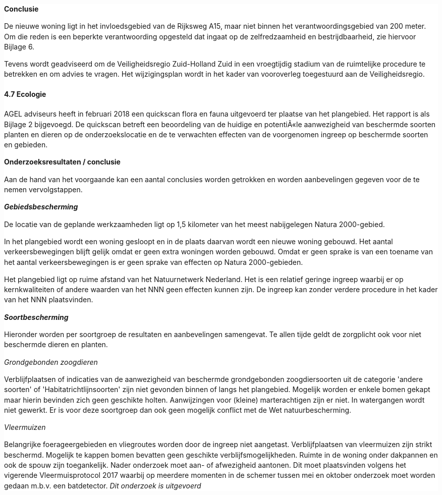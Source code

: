 **Conclusie**

De nieuwe woning ligt in het invloedsgebied van de Rijksweg A15, maar niet binnen het verantwoordingsgebied van 200 meter. Om die reden is een beperkte verantwoording opgesteld dat ingaat op de zelfredzaamheid en bestrijdbaarheid, zie hiervoor Bijlage 6.

Tevens wordt geadviseerd om de Veiligheidsregio Zuid\-Holland Zuid in een vroegtijdig stadium van de ruimtelijke procedure te betrekken en om advies te vragen. Het wijzigingsplan wordt in het kader van vooroverleg toegestuurd aan de Veiligheidsregio.

#### 4\.7 Ecologie

AGEL adviseurs heeft in februari 2018 een quickscan flora en fauna uitgevoerd ter plaatse van het plangebied. Het rapport is als Bijlage 2 bijgevoegd. De quickscan betreft een beoordeling van de huidige en potentiÃ«le aanwezigheid van beschermde soorten planten en dieren op de onderzoekslocatie en de te verwachten effecten van de voorgenomen ingreep op beschermde soorten en gebieden.

**Onderzoeksresultaten / conclusie**

Aan de hand van het voorgaande kan een aantal conclusies worden getrokken en worden aanbevelingen gegeven voor de te nemen vervolgstappen.

***Gebiedsbescherming***

De locatie van de geplande werkzaamheden ligt op 1,5 kilometer van het meest nabijgelegen Natura 2000\-gebied.

In het plangebied wordt een woning gesloopt en in de plaats daarvan wordt een nieuwe woning gebouwd. Het aantal verkeersbewegingen blijft gelijk omdat er geen extra woningen worden gebouwd. Omdat er geen sprake is van een toename van het aantal verkeersbewegingen is er geen sprake van effecten op Natura 2000\-gebieden.

Het plangebied ligt op ruime afstand van het Natuurnetwerk Nederland. Het is een relatief geringe ingreep waarbij er op kernkwaliteiten of andere waarden van het NNN geen effecten kunnen zijn. De ingreep kan zonder verdere procedure in het kader van het NNN plaatsvinden.

***Soortbescherming***

Hieronder worden per soortgroep de resultaten en aanbevelingen samengevat. Te allen tijde geldt de zorgplicht ook voor niet beschermde dieren en planten.

*Grondgebonden zoogdieren*

Verblijfplaatsen of indicaties van de aanwezigheid van beschermde grondgebonden zoogdiersoorten uit de categorie 'andere soorten' of 'Habitatrichtlijnsoorten' zijn niet gevonden binnen of langs het plangebied. Mogelijk worden er enkele bomen gekapt maar hierin bevinden zich geen geschikte holten. Aanwijzingen voor (kleine) marterachtigen zijn er niet. In watergangen wordt niet gewerkt. Er is voor deze soortgroep dan ook geen mogelijk conflict met de Wet natuurbescherming.

*Vleermuizen*

Belangrijke foerageergebieden en vliegroutes worden door de ingreep niet aangetast. Verblijfplaatsen van vleermuizen zijn strikt beschermd. Mogelijk te kappen bomen bevatten geen geschikte verblijfsmogelijkheden. Ruimte in de woning onder dakpannen en ook de spouw zijn toegankelijk. Nader onderzoek moet aan\- of afwezigheid aantonen. Dit moet plaatsvinden volgens het vigerende Vleermuisprotocol 2017 waarbij op meerdere momenten in de schemer tussen mei en oktober onderzoek moet worden gedaan m.b.v. een batdetector. *Dit onderzoek is uitgevoerd*
